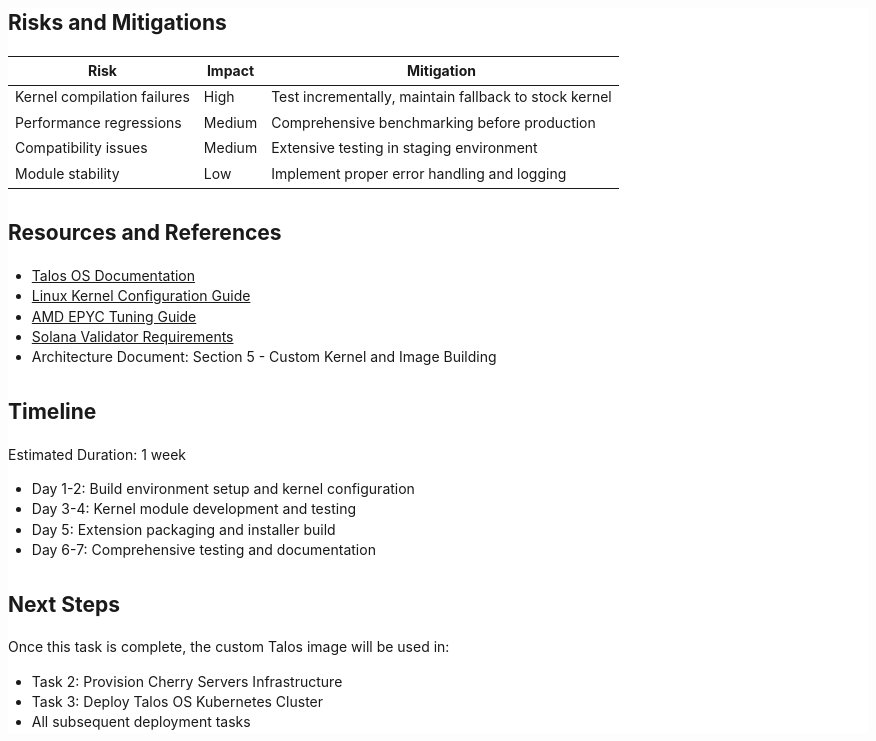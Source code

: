 ## Risks and Mitigations

| Risk | Impact | Mitigation |
|------|--------|------------|
| Kernel compilation failures | High | Test incrementally, maintain fallback to stock kernel |
| Performance regressions | Medium | Comprehensive benchmarking before production |
| Compatibility issues | Medium | Extensive testing in staging environment |
| Module stability | Low | Implement proper error handling and logging |

## Resources and References

- [Talos OS Documentation](https://www.talos.dev/v1.10/)
- [Linux Kernel Configuration Guide](https://www.kernel.org/doc/html/latest/admin-guide/kernel-parameters.html)
- [AMD EPYC Tuning Guide](https://www.amd.com/system/files/TechDocs/56263-EPYC-performance-tuning-app-note.pdf)
- [Solana Validator Requirements](https://docs.anza.xyz/operations/requirements)
- Architecture Document: Section 5 - Custom Kernel and Image Building

## Timeline

Estimated Duration: 1 week

- Day 1-2: Build environment setup and kernel configuration
- Day 3-4: Kernel module development and testing
- Day 5: Extension packaging and installer build
- Day 6-7: Comprehensive testing and documentation

## Next Steps

Once this task is complete, the custom Talos image will be used in:
- Task 2: Provision Cherry Servers Infrastructure
- Task 3: Deploy Talos OS Kubernetes Cluster
- All subsequent deployment tasks